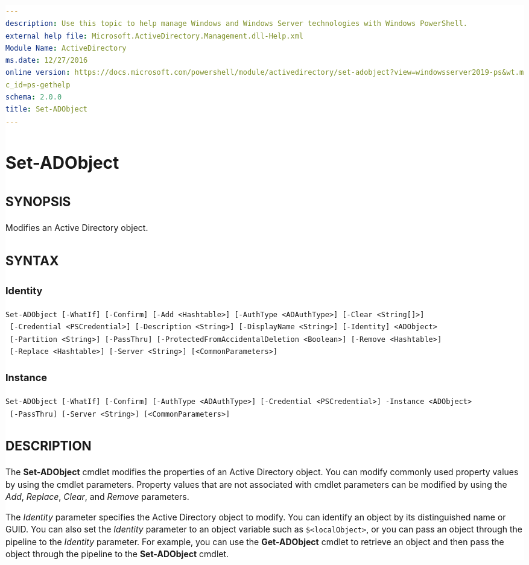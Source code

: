 ```yaml
---
description: Use this topic to help manage Windows and Windows Server technologies with Windows PowerShell.
external help file: Microsoft.ActiveDirectory.Management.dll-Help.xml
Module Name: ActiveDirectory
ms.date: 12/27/2016
online version: https://docs.microsoft.com/powershell/module/activedirectory/set-adobject?view=windowsserver2019-ps&wt.mc_id=ps-gethelp
schema: 2.0.0
title: Set-ADObject
---
```


# Set-ADObject

## SYNOPSIS
Modifies an Active Directory object.

## SYNTAX

### Identity
```
Set-ADObject [-WhatIf] [-Confirm] [-Add <Hashtable>] [-AuthType <ADAuthType>] [-Clear <String[]>]
 [-Credential <PSCredential>] [-Description <String>] [-DisplayName <String>] [-Identity] <ADObject>
 [-Partition <String>] [-PassThru] [-ProtectedFromAccidentalDeletion <Boolean>] [-Remove <Hashtable>]
 [-Replace <Hashtable>] [-Server <String>] [<CommonParameters>]
```

### Instance
```
Set-ADObject [-WhatIf] [-Confirm] [-AuthType <ADAuthType>] [-Credential <PSCredential>] -Instance <ADObject>
 [-PassThru] [-Server <String>] [<CommonParameters>]
```

## DESCRIPTION
The **Set-ADObject** cmdlet modifies the properties of an Active Directory object.
You can modify commonly used property values by using the cmdlet parameters.
Property values that are not associated with cmdlet parameters can be modified by using the *Add*, *Replace*, *Clear*, and *Remove* parameters.

The *Identity* parameter specifies the Active Directory object to modify.
You can identify an object by its distinguished name or GUID.
You can also set the *Identity* parameter to an object variable such as `$<localObject>`, or you can pass an object through the pipeline to the *Identity* parameter.
For example, you can use the **Get-ADObject** cmdlet to retrieve an object and then pass the object through the pipeline to the **Set-ADObject** cmdlet.
